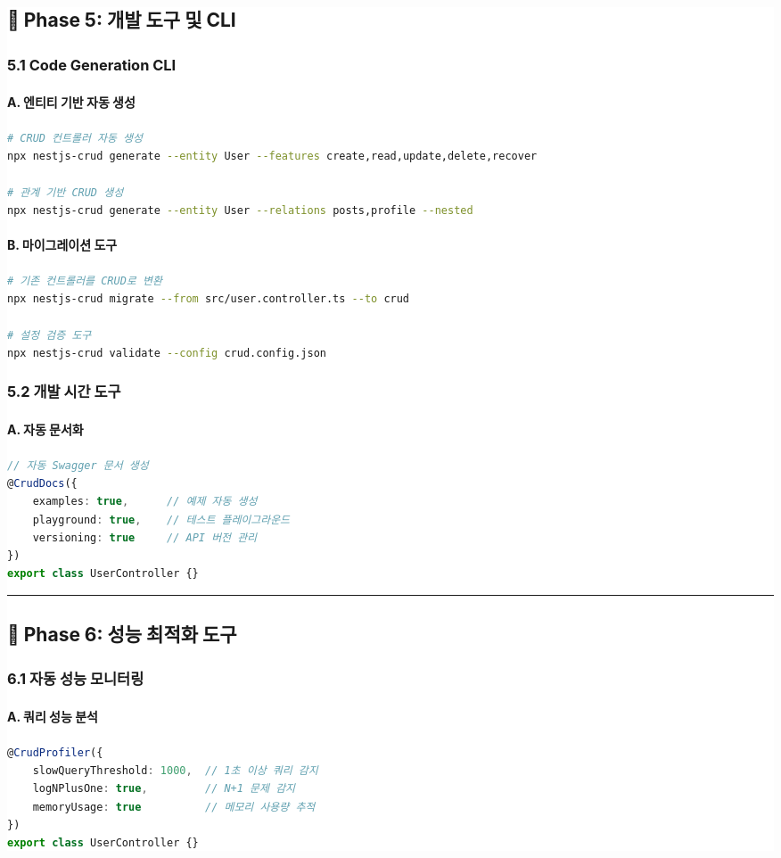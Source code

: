 
## 🚀 Phase 5: 개발 도구 및 CLI

### 5.1 Code Generation CLI

#### A. 엔티티 기반 자동 생성
```bash
# CRUD 컨트롤러 자동 생성
npx nestjs-crud generate --entity User --features create,read,update,delete,recover

# 관계 기반 CRUD 생성
npx nestjs-crud generate --entity User --relations posts,profile --nested
```

#### B. 마이그레이션 도구
```bash
# 기존 컨트롤러를 CRUD로 변환
npx nestjs-crud migrate --from src/user.controller.ts --to crud

# 설정 검증 도구
npx nestjs-crud validate --config crud.config.json
```

### 5.2 개발 시간 도구

#### A. 자동 문서화
```typescript
// 자동 Swagger 문서 생성
@CrudDocs({
    examples: true,      // 예제 자동 생성
    playground: true,    // 테스트 플레이그라운드
    versioning: true     // API 버전 관리
})
export class UserController {}
```

---

## 🚀 Phase 6: 성능 최적화 도구

### 6.1 자동 성능 모니터링

#### A. 쿼리 성능 분석
```typescript
@CrudProfiler({
    slowQueryThreshold: 1000,  // 1초 이상 쿼리 감지
    logNPlusOne: true,         // N+1 문제 감지
    memoryUsage: true          // 메모리 사용량 추적
})
export class UserController {}
```
